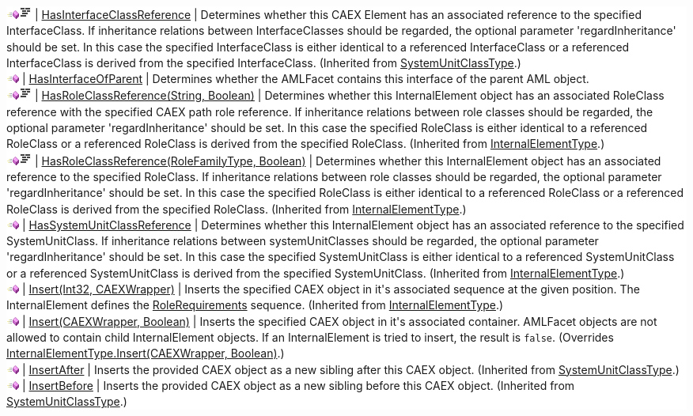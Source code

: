 ![Public method]![Code example]  | [HasInterfaceClassReference][74]                                                | Determines whether this CAEX Element has an associated reference to the specified InterfaceClass. If inheritance relations between InterfaceClasses should be regarded, the optional parameter 'regardInheritance' should be set. In this case the specified InterfaceClass is either identical to a referenced InterfaceClass or a referenced InterfaceClass is derived from the specified InterfaceClass. (Inherited from [SystemUnitClassType][5].)                                                                
![Public method]                 | [HasInterfaceOfParent][75]                                                      | Determines whether the AMLFacet contains this interface of the parent AML object.                                                                                                                                                                                                                                                                                                                                                                                                                                     
![Public method]![Code example]  | [HasRoleClassReference(String, Boolean)][76]                                    | Determines whether this InternalElement object has an associated RoleClass reference with the specified CAEX path role reference. If inheritance relations between role classes should be regarded, the optional parameter 'regardInheritance' should be set. In this case the specified RoleClass is either identical to a referenced RoleClass or a referenced RoleClass is derived from the specified RoleClass. (Inherited from [InternalElementType][6].)                                                        
![Public method]![Code example]  | [HasRoleClassReference(RoleFamilyType, Boolean)][77]                            | Determines whether this InternalElement object has an associated reference to the specified RoleClass. If inheritance relations between role classes should be regarded, the optional parameter 'regardInheritance' should be set. In this case the specified RoleClass is either identical to a referenced RoleClass or a referenced RoleClass is derived from the specified RoleClass. (Inherited from [InternalElementType][6].)                                                                                   
![Public method]                 | [HasSystemUnitClassReference][78]                                               | Determines whether this InternalElement object has an associated reference to the specified SystemUnitClass. If inheritance relations between systemUnitClasses should be regarded, the optional parameter 'regardInheritance' should be set. In this case the specified SystemUnitClass is either identical to a referenced SystemUnitClass or a referenced SystemUnitClass is derived from the specified SystemUnitClass. (Inherited from [InternalElementType][6].)                                                
![Public method]                 | [Insert(Int32, CAEXWrapper)][79]                                                | Inserts the specified CAEX object in it's associated sequence at the given position. The InternalElement defines the [RoleRequirements][41] sequence. (Inherited from [InternalElementType][6].)                                                                                                                                                                                                                                                                                                                      
![Public method]                 | [Insert(CAEXWrapper, Boolean)][80]                                              | Inserts the specified CAEX object in it's associated container. AMLFacet objects are not allowed to contain child InternalElement objects. If an InternalElement is tried to insert, the result is `false`. (Overrides [InternalElementType.Insert(CAEXWrapper, Boolean)][81].)                                                                                                                                                                                                                                       
![Public method]                 | [InsertAfter][82]                                                               | Inserts the provided CAEX object as a new sibling after this CAEX object. (Inherited from [SystemUnitClassType][5].)                                                                                                                                                                                                                                                                                                                                                                                                  
![Public method]                 | [InsertBefore][83]                                                              | Inserts the provided CAEX object as a new sibling before this CAEX object. (Inherited from [SystemUnitClassType][5].)                                                                                                                                                                                                                                                                                                                                                                                                 

[1]: https://docs.microsoft.com/dotnet/api/system.object
[2]: ../../Aml.Engine.CAEX/CAEXWrapper/README.md
[3]: ../../Aml.Engine.CAEX/CAEXBasicObject/README.md
[4]: ../../Aml.Engine.CAEX/CAEXObject/README.md
[5]: ../../Aml.Engine.CAEX/SystemUnitClassType/README.md
[6]: ../../Aml.Engine.CAEX/InternalElementType/README.md
[7]: ../README.md
[8]: _ctor.md
[9]: ../../Aml.Engine.CAEX/CAEXBasicObject/AdditionalInformation.md
[10]: Attribute.md
[11]: ../../Aml.Engine.CAEX/SystemUnitClassType/AttributeAndDescendants.md
[12]: ../../Aml.Engine.CAEX/CAEXWrapper/CAEXDocument.md
[13]: ../../Aml.Engine.CAEX/CAEXWrapper/CAEXParent.md
[14]: ../../Aml.Engine.CAEX/CAEXWrapper/CAEXSequenceOfCAEXObject.md
[15]: ../../Aml.Engine.CAEX/CAEXBasicObject/ChangeMode.md
[16]: ../../Aml.Engine.CAEX/CAEXBasicObject/Copyright.md
[17]: ../../Aml.Engine.CAEX/CAEXBasicObject/CopyrightElement.md
[18]: ../../Aml.Engine.CAEX/CAEXBasicObject/Description.md
[19]: ../../Aml.Engine.CAEX/CAEXBasicObject/DescriptionElement.md
[20]: ../../Aml.Engine.CAEX/CAEXWrapper/Document.md
[21]: ../../Aml.Engine.CAEX/CAEXWrapper/Exists.md
[22]: ExternalInterface.md
[23]: ../../Aml.Engine.CAEX/SystemUnitClassType/ExternalInterfaceAndDescendants.md
[24]: FacetAttribute.md
[25]: FacetExternalInterface.md
[26]: ../../Aml.Engine.CAEX/CAEXObject/ID.md
[27]: InternalElement.md
[28]: ../../Aml.Engine.CAEX/SystemUnitClassType/InternalLink.md
[29]: IsFacet.md
[30]: ../../Aml.Engine.CAEX/InternalElementType/IsMirror.md
[31]: ../../Aml.Engine.CAEX/InternalElementType/MappingObject.md
[32]: ../../Aml.Engine.CAEX/InternalElementType/Master.md
[33]: ../../Aml.Engine.CAEX/InternalElementType/MasterID.md
[34]: ../../Aml.Engine.CAEX/CAEXObject/Name.md
[35]: ../../Aml.Engine.CAEX/CAEXWrapper/Node.md
[36]: ../../Aml.Engine.CAEX/CAEXWrapper/Owner.md
[37]: ../../Aml.Engine.CAEX/InternalElementType/RefBaseSystemUnitPath.md
[38]: ../../Aml.Engine.CAEX/InternalElementType/SystemUnitClass.md
[39]: ../../Aml.Engine.CAEX/CAEXBasicObject/Revision.md
[40]: ../../Aml.Engine.CAEX/InternalElementType/RoleReferences.md
[41]: ../../Aml.Engine.CAEX/InternalElementType/RoleRequirements.md
[42]: ../../Aml.Engine.CAEX/CAEXBasicObject/SourceObjectInformation.md
[43]: ../../Aml.Engine.CAEX/SystemUnitClassType/SupportedRoleClass.md
[44]: ../../Aml.Engine.CAEX/CAEXWrapper/TagName.md
[45]: ../../Aml.Engine.CAEX/CAEXBasicObject/Version.md
[46]: ../../Aml.Engine.CAEX/CAEXBasicObject/VersionElement.md
[47]: ../../Aml.Engine.CAEX/SystemUnitClassType/AddInterfaceClassReference_1.md
[48]: ../../Aml.Engine.CAEX/ExternalInterfaceType/README.md
[49]: ../../Aml.Engine.CAEX/SystemUnitClassType/AddInterfaceClassReference.md
[50]: ../../Aml.Engine.CAEX/InternalElementType/AddRoleClassReference_1.md
[51]: ../../Aml.Engine.CAEX/RoleRequirementsType/README.md
[52]: ../../Aml.Engine.CAEX/InternalElementType/AddRoleClassReference.md
[53]: AssignedParentAttributes.md
[54]: AssignedParentInterfaces.md
[55]: ../../Aml.Engine.CAEX/CAEXObject/AssignNewGuidAsID.md
[56]: ../../Aml.Engine.CAEX/CAEXWrapper/CAEXChild.md
[57]: ../../Aml.Engine.CAEX/CAEXWrapper/CAEXChildren.md
[58]: ../../Aml.Engine.CAEX/CAEXObject/CAEXPath.md
[59]: ../../Aml.Engine.CAEX.Extensions/CAEXPathBuilder/README.md
[60]: CAEXSequence.md
[61]: ../../Aml.Engine.CAEX/InternalElementType/CAEXSequence.md
[62]: ../../Aml.Engine.CAEX/SystemUnitClassType/Container__1.md
[63]: ../../Aml.Engine.CAEX/CAEXObject/Copy.md
[64]: Create.md
[65]: ../../Aml.Engine.CAEX/InternalElementType/CreateMirror.md
[66]: ../../Aml.Engine.CAEX/InternalElementType/CreateSystemUnitClass.md
[67]: ../../Aml.Engine.CAEX/CAEXWrapper/Equals.md
[68]: ../../Aml.Engine.CAEX/SystemUnitClassType/GetEnumerator.md
[69]: ../../Aml.Engine.CAEX/CAEXWrapper/GetHashCode.md
[70]: ../../Aml.Engine.CAEX/CAEXWrapper/GetXAttributeValue.md
[71]: HasAttributeOfParent.md
[72]: ../../Aml.Engine.CAEX/InternalElementType/HasGenericRoleClassReference_1.md
[73]: ../../Aml.Engine.CAEX/InternalElementType/HasGenericRoleClassReference.md
[74]: ../../Aml.Engine.CAEX/SystemUnitClassType/HasInterfaceClassReference.md
[75]: HasInterfaceOfParent.md
[76]: ../../Aml.Engine.CAEX/InternalElementType/HasRoleClassReference_1.md
[77]: ../../Aml.Engine.CAEX/InternalElementType/HasRoleClassReference.md
[78]: ../../Aml.Engine.CAEX/InternalElementType/HasSystemUnitClassReference.md
[79]: ../../Aml.Engine.CAEX/InternalElementType/Insert_1.md
[80]: Insert.md
[81]: ../../Aml.Engine.CAEX/InternalElementType/Insert.md
[82]: ../../Aml.Engine.CAEX/SystemUnitClassType/InsertAfter.md
[83]: ../../Aml.Engine.CAEX/SystemUnitClassType/InsertBefore.md
[84]: ../../Aml.Engine.CAEX/CAEXWrapper/InsertNew.md
[85]: ../../Aml.Engine.CAEX/SystemUnitClassType/LowestCommonParent.md
[86]: ../../Aml.Engine.CAEX/InternalElementType/New_MappingObject.md
[87]: ../../Aml.Engine.CAEX/CAEXBasicObject/New_Revision.md
[88]: NotAssignedParentAttributes.md
[89]: NotAssignedParentInterfaces.md
[90]: ../../Aml.Engine.CAEX/CAEXWrapper/Remove.md
[91]: ../../Aml.Engine.CAEX/InternalElementType/ReplaceRoleClassReference.md
[92]: ../../Aml.Engine.CAEX/CAEXWrapper/SetXAttributeValue.md
[93]: SourceAttribute.md
[94]: SourceInterface.md
[95]: ../../Aml.Engine.CAEX/SystemUnitClassType/SupportedRoleClassWithName.md
[96]: ../../Aml.Engine.CAEX/CAEXObject/ToString.md
[97]: ../../Aml.Engine.CAEX/CAEXWrapper/PropertyChanged.md
[98]: op_Implicit.md
[99]: FacetName.md
[100]: ../ExternalDataReference/AddDocumentElement.md
[101]: ../ExternalDataReference/ExternalDataRoleClassPath.md
[102]: ../ExternalDataReference/README.md
[103]: ../ExternalDataReference/AddDocumentElementRole.md
[104]: ../ExternalDataReference/AddDocumentReference.md
[105]: ../../Aml.Engine.CAEX.Extensions/SystemUnitClassTypeExtensions/AddInstance.md
[106]: ../../Aml.Engine.CAEX.Extensions/SystemUnitClassTypeExtensions/README.md
[107]: ../ExternalDataReference/AddLanguage.md
[108]: ../../Aml.Engine.CAEX.Extensions/SystemUnitClassTypeExtensions/AddNewInternalElement.md
[109]: ../../Aml.Engine.AmlObjects.Extensions/AmlObjectsExtensions/AMLFacet.md
[110]: ../../Aml.Engine.AmlObjects.Extensions/AmlObjectsExtensions/README.md
[111]: ../../Aml.Engine.AmlObjects.Extensions/AmlObjectsExtensions/AMLGroup.md
[112]: ../../Aml.Engine.AmlObjects.Extensions/AmlObjectsExtensions/AMLPort.md
[113]: ../../Aml.Engine.AmlObjects.Extensions/AmlObjectsExtensions/AMLSystemUnitClass.md
[114]: ../../Aml.Engine.Adapter/AMLEngineAdapter/Ancestors.md
[115]: ../../Aml.Engine.Adapter/AMLEngineAdapter/README.md
[116]: ../../Aml.Engine.CAEX.Extensions/SystemUnitClassTypeExtensions/Append_InternalElement.md
[117]: ../../Aml.Engine.Adapter/AMLEngineAdapter/AssignNewGUIDs.md
[118]: ../../Aml.Engine.Adapter/AMLEngineAdapter/AssignNewGUIDsAndRedirectExistingInternalLinks.md
[119]: ../../Aml.Engine.Adapter/AMLEngineAdapter/AssignNewGUIDsAndRedirectExistingInternalLinksAndMirrorObjects.md
[120]: ../../Aml.Engine.Adapter/AMLEngineAdapter/clone.md
[121]: ../../Aml.Engine.CAEX/CAEXWrapper/Copy.md
[122]: ../../Aml.Engine.Adapter/AMLEngineAdapter/CloneNode.md
[123]: ../../Aml.Engine.Adapter/AMLEngineAdapter/ConsistencyCheck_ClassReference.md
[124]: ../../Aml.Engine.CAEX.Extensions/CAEXObjectExtensions/Copy.md
[125]: ../../Aml.Engine.CAEX.Extensions/CAEXObjectExtensions/README.md
[126]: ../../Aml.Engine.Adapter/AMLEngineAdapter/Create_UniqueCopy.md
[127]: ../../Aml.Engine.CAEX.Extensions/CAEXBasicObjectExtensions/Descendants.md
[128]: ../../Aml.Engine.CAEX.Extensions/CAEXBasicObjectExtensions/README.md
[129]: ../../Aml.Engine.CAEX.Extensions/CAEXBasicObjectExtensions/Descendants__1.md
[130]: ../ExternalDataReference/DocumentElements.md
[131]: ../../Aml.Engine.Adapter/AMLEngineAdapter/findInternalElement.md
[132]: ../../Aml.Engine.Adapter/AMLEngineAdapter/GetClassName_1.md
[133]: ../ExternalDataReference/GetLanguages.md
[134]: ../../Aml.Engine.Adapter/AMLEngineAdapter/getLinkedObjects.md
[135]: ../../Aml.Engine.Adapter/AMLEngineAdapter/getReferencedClass.md
[136]: ../../Aml.Engine.Adapter/AMLEngineAdapter/getReferencedGUID.md
[137]: ../../Aml.Engine.Adapter/AMLEngineAdapter/getReferencedInterfaceClass.md
[138]: ../../Aml.Engine.Adapter/AMLEngineAdapter/getReferencedInterfaceName.md
[139]: ../../Aml.Engine.Adapter/AMLEngineAdapter/getReferencedSystemUnitClass.md
[140]: ../../Aml.Engine.Adapter/AMLEngineAdapter/Insert_Element.md
[141]: ../../Aml.Engine.CAEX.Extensions/SystemUnitClassTypeExtensions/Insert_InternalLink.md
[142]: ../../Aml.Engine.Adapter/AMLEngineAdapter/Insert_MappingObject.md
[143]: ../../Aml.Engine.Adapter/AMLEngineAdapter/Insert_NewInstance.md
[144]: ../../Aml.Engine.Adapter/AMLEngineAdapter/Insert_RoleRequirements.md
[145]: ../../Aml.Engine.CAEX.Extensions/SystemUnitClassTypeExtensions/Insert_SupportedRoleClass.md
[146]: ../../Aml.Engine.Adapter/AMLEngineAdapter/Insert_TypeBaseElement.md
[147]: ../../Aml.Engine.CAEX/CAEXBasicObject/Insert.md
[148]: ../../Aml.Engine.Services/QueryResult/InternalElementMirrors.md
[149]: ../../Aml.Engine.Services/QueryResult/README.md
[150]: ../../Aml.Engine.Services/QueryResult/InternalLinksToElement.md
[151]: ../../Aml.Engine.AmlObjects.Extensions/AmlObjectsExtensions/IsAMLFacet.md
[152]: ../../Aml.Engine.AmlObjects.Extensions/AmlObjectsExtensions/IsAMLGroup.md
[153]: ../../Aml.Engine.AmlObjects.Extensions/AmlObjectsExtensions/IsAMLPort.md
[154]: ../ExternalDataReference/IsDocumentElement.md
[155]: ../../Aml.Engine.Adapter/AMLEngineAdapter/IsFacet.md
[156]: ../../Aml.Engine.Adapter/AMLEngineAdapter/IsGroup.md
[157]: ../../Aml.Engine.CAEX.Extensions/InternalElementExtensions/IsMaster.md
[158]: ../../Aml.Engine.CAEX.Extensions/InternalElementExtensions/README.md
[159]: ../../Aml.Engine.CAEX.Extensions/InternalElementExtensions/IsOverridden.md
[160]: ../../Aml.Engine.CAEX.Extensions/InternalElementExtensions/IsOverriddenDeleted.md
[161]: ../../Aml.Engine.Adapter/AMLEngineAdapter/IsPort.md
[162]: ../../Aml.Engine.Adapter/AMLEngineAdapter/Name.md
[163]: ../../Aml.Engine.CAEX.Extensions/CAEXBasicObjectExtensions/Name.md
[164]: ../../Aml.Engine.CAEX.Extensions/CAEXBasicObjectExtensions/New_Description.md
[165]: ../../Aml.Engine.CAEX.Extensions/SystemUnitClassTypeExtensions/New_InternalLink.md
[166]: ../../Aml.Engine.Adapter/AMLEngineAdapter/New_RoleRequirements.md
[167]: ../../Aml.Engine.Adapter/AMLEngineAdapter/New_RoleRequirements_1.md
[168]: ../../Aml.Engine.CAEX.Extensions/SystemUnitClassTypeExtensions/New_SupportedRoleClass.md
[169]: ../../Aml.Engine.CAEX.Extensions/ObjectWithBaseClass/ReferencedClassName_2.md
[170]: ../../Aml.Engine.CAEX.Extensions/ObjectWithBaseClass/README.md
[171]: ../../Aml.Engine.CAEX/SystemUnitClassType/System_Collections_IEnumerable_GetEnumerator.md
[172]: ../../Aml.Engine.CAEX/InternalElementType/Aml_Engine_CAEX_IMirror_CreateMirror.md
[173]: ../../Aml.Engine.CAEX/InternalElementType/Aml_Engine_CAEX_IMirror_IsMaster.md
[174]: ../../Aml.Engine.CAEX/InternalElementType/Aml_Engine_CAEX_IMirror_Master.md
[175]: https://www.automationml.org
[176]: ../../icons/logoShade.png
[Public method]: ../../icons/pubmethod.gif "Public method"
[Public property]: ../../icons/pubproperty.gif "Public property"
[Code example]: ../../icons/CodeExample.png "Code example"
[Static member]: ../../icons/static.gif "Static member"
[Public event]: ../../icons/pubevent.gif "Public event"
[Public operator]: ../../icons/puboperator.gif "Public operator"
[Public field]: ../../icons/pubfield.gif "Public field"
[Public Extension Method]: ../../icons/pubextension.gif "Public Extension Method"
[Explicit interface implementation]: ../../icons/pubinterface.gif "Explicit interface implementation"
[Private method]: ../../icons/privmethod.gif "Private method"
[Private property]: ../../icons/privproperty.gif "Private property"